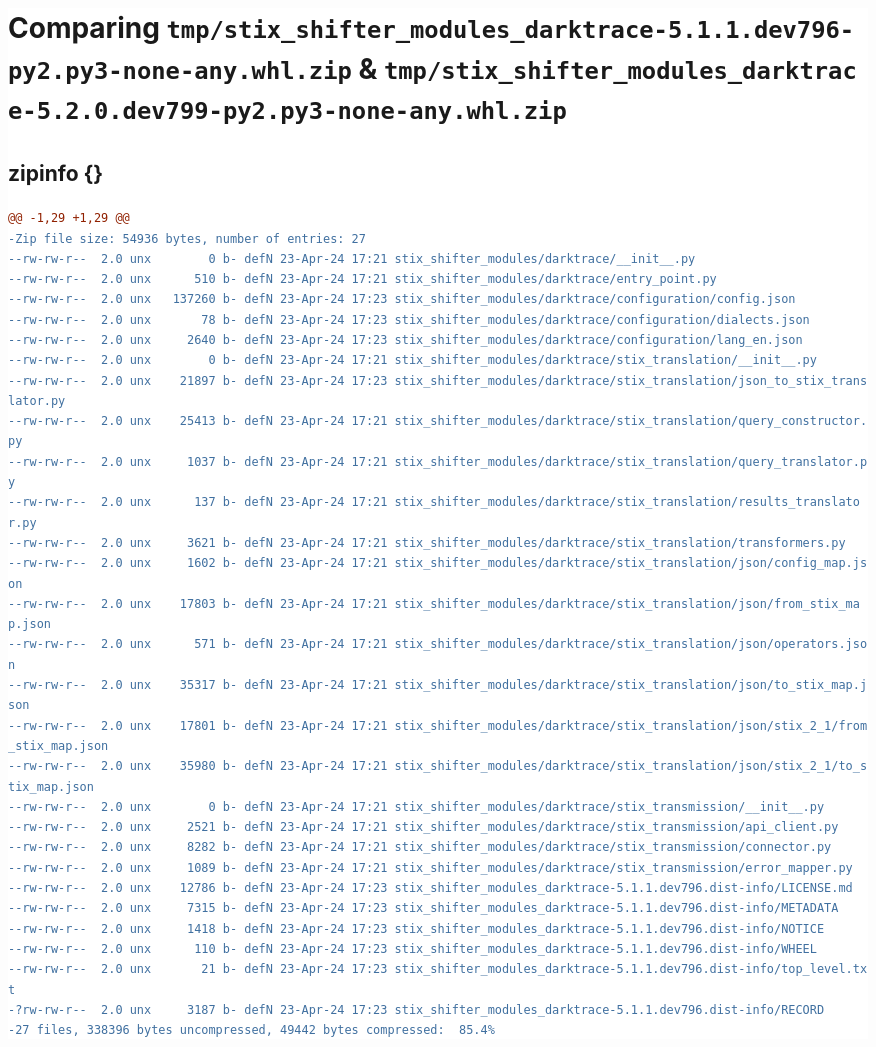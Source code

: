 # Comparing `tmp/stix_shifter_modules_darktrace-5.1.1.dev796-py2.py3-none-any.whl.zip` & `tmp/stix_shifter_modules_darktrace-5.2.0.dev799-py2.py3-none-any.whl.zip`

## zipinfo {}

```diff
@@ -1,29 +1,29 @@
-Zip file size: 54936 bytes, number of entries: 27
--rw-rw-r--  2.0 unx        0 b- defN 23-Apr-24 17:21 stix_shifter_modules/darktrace/__init__.py
--rw-rw-r--  2.0 unx      510 b- defN 23-Apr-24 17:21 stix_shifter_modules/darktrace/entry_point.py
--rw-rw-r--  2.0 unx   137260 b- defN 23-Apr-24 17:23 stix_shifter_modules/darktrace/configuration/config.json
--rw-rw-r--  2.0 unx       78 b- defN 23-Apr-24 17:23 stix_shifter_modules/darktrace/configuration/dialects.json
--rw-rw-r--  2.0 unx     2640 b- defN 23-Apr-24 17:23 stix_shifter_modules/darktrace/configuration/lang_en.json
--rw-rw-r--  2.0 unx        0 b- defN 23-Apr-24 17:21 stix_shifter_modules/darktrace/stix_translation/__init__.py
--rw-rw-r--  2.0 unx    21897 b- defN 23-Apr-24 17:23 stix_shifter_modules/darktrace/stix_translation/json_to_stix_translator.py
--rw-rw-r--  2.0 unx    25413 b- defN 23-Apr-24 17:21 stix_shifter_modules/darktrace/stix_translation/query_constructor.py
--rw-rw-r--  2.0 unx     1037 b- defN 23-Apr-24 17:21 stix_shifter_modules/darktrace/stix_translation/query_translator.py
--rw-rw-r--  2.0 unx      137 b- defN 23-Apr-24 17:21 stix_shifter_modules/darktrace/stix_translation/results_translator.py
--rw-rw-r--  2.0 unx     3621 b- defN 23-Apr-24 17:21 stix_shifter_modules/darktrace/stix_translation/transformers.py
--rw-rw-r--  2.0 unx     1602 b- defN 23-Apr-24 17:21 stix_shifter_modules/darktrace/stix_translation/json/config_map.json
--rw-rw-r--  2.0 unx    17803 b- defN 23-Apr-24 17:21 stix_shifter_modules/darktrace/stix_translation/json/from_stix_map.json
--rw-rw-r--  2.0 unx      571 b- defN 23-Apr-24 17:21 stix_shifter_modules/darktrace/stix_translation/json/operators.json
--rw-rw-r--  2.0 unx    35317 b- defN 23-Apr-24 17:21 stix_shifter_modules/darktrace/stix_translation/json/to_stix_map.json
--rw-rw-r--  2.0 unx    17801 b- defN 23-Apr-24 17:21 stix_shifter_modules/darktrace/stix_translation/json/stix_2_1/from_stix_map.json
--rw-rw-r--  2.0 unx    35980 b- defN 23-Apr-24 17:21 stix_shifter_modules/darktrace/stix_translation/json/stix_2_1/to_stix_map.json
--rw-rw-r--  2.0 unx        0 b- defN 23-Apr-24 17:21 stix_shifter_modules/darktrace/stix_transmission/__init__.py
--rw-rw-r--  2.0 unx     2521 b- defN 23-Apr-24 17:21 stix_shifter_modules/darktrace/stix_transmission/api_client.py
--rw-rw-r--  2.0 unx     8282 b- defN 23-Apr-24 17:21 stix_shifter_modules/darktrace/stix_transmission/connector.py
--rw-rw-r--  2.0 unx     1089 b- defN 23-Apr-24 17:21 stix_shifter_modules/darktrace/stix_transmission/error_mapper.py
--rw-rw-r--  2.0 unx    12786 b- defN 23-Apr-24 17:23 stix_shifter_modules_darktrace-5.1.1.dev796.dist-info/LICENSE.md
--rw-rw-r--  2.0 unx     7315 b- defN 23-Apr-24 17:23 stix_shifter_modules_darktrace-5.1.1.dev796.dist-info/METADATA
--rw-rw-r--  2.0 unx     1418 b- defN 23-Apr-24 17:23 stix_shifter_modules_darktrace-5.1.1.dev796.dist-info/NOTICE
--rw-rw-r--  2.0 unx      110 b- defN 23-Apr-24 17:23 stix_shifter_modules_darktrace-5.1.1.dev796.dist-info/WHEEL
--rw-rw-r--  2.0 unx       21 b- defN 23-Apr-24 17:23 stix_shifter_modules_darktrace-5.1.1.dev796.dist-info/top_level.txt
-?rw-rw-r--  2.0 unx     3187 b- defN 23-Apr-24 17:23 stix_shifter_modules_darktrace-5.1.1.dev796.dist-info/RECORD
-27 files, 338396 bytes uncompressed, 49442 bytes compressed:  85.4%
```